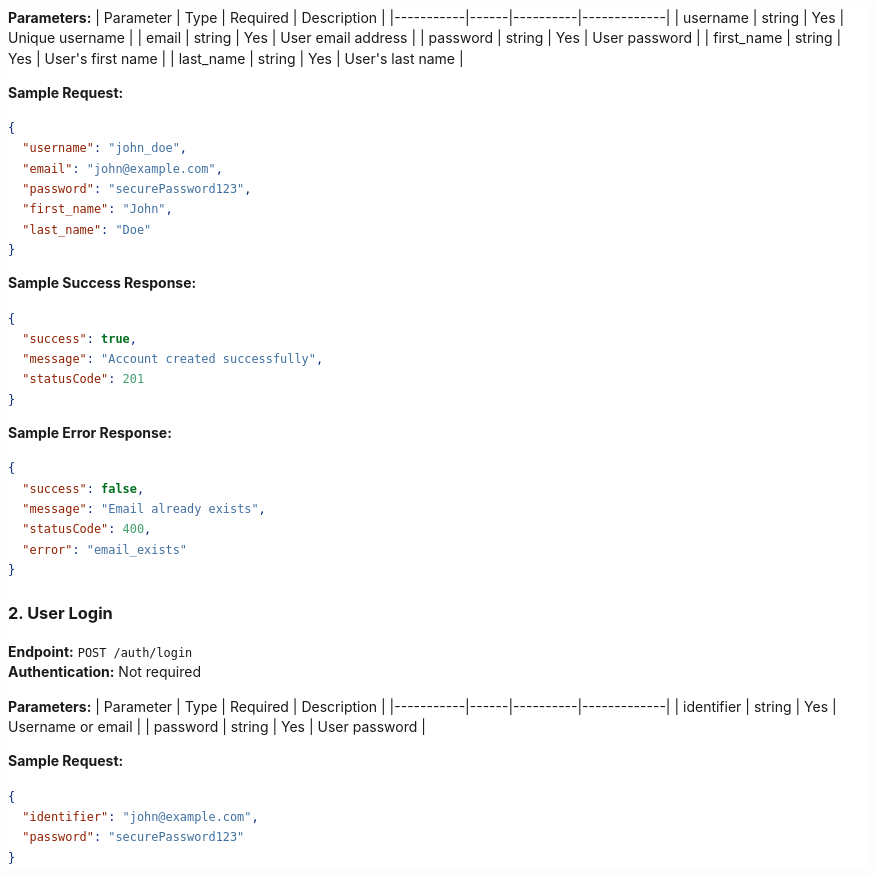 **Parameters:**
| Parameter | Type | Required | Description |
|-----------|------|----------|-------------|
| username | string | Yes | Unique username |
| email | string | Yes | User email address |
| password | string | Yes | User password |
| first_name | string | Yes | User's first name |
| last_name | string | Yes | User's last name |

**Sample Request:**
```json
{
  "username": "john_doe",
  "email": "john@example.com",
  "password": "securePassword123",
  "first_name": "John",
  "last_name": "Doe"
}
```

**Sample Success Response:**
```json
{
  "success": true,
  "message": "Account created successfully",
  "statusCode": 201
}
```

**Sample Error Response:**
```json
{
  "success": false,
  "message": "Email already exists",
  "statusCode": 400,
  "error": "email_exists"
}
```

### 2. User Login
**Endpoint:** `POST /auth/login`  
**Authentication:** Not required

**Parameters:**
| Parameter | Type | Required | Description |
|-----------|------|----------|-------------|
| identifier | string | Yes | Username or email |
| password | string | Yes | User password |

**Sample Request:**
```json
{
  "identifier": "john@example.com",
  "password": "securePassword123"
}
```
